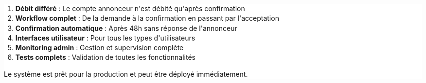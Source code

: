 1. **Débit différé** : Le compte annonceur n'est débité qu'après confirmation
2. **Workflow complet** : De la demande à la confirmation en passant par l'acceptation
3. **Confirmation automatique** : Après 48h sans réponse de l'annonceur
4. **Interfaces utilisateur** : Pour tous les types d'utilisateurs
5. **Monitoring admin** : Gestion et supervision complète
6. **Tests complets** : Validation de toutes les fonctionnalités

Le système est prêt pour la production et peut être déployé immédiatement.
